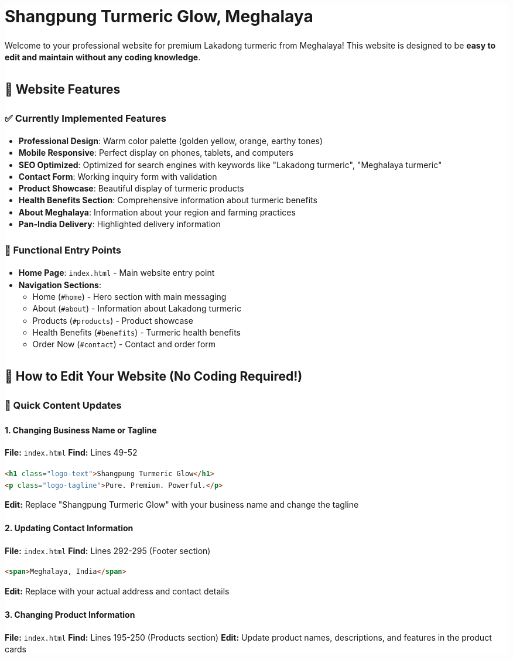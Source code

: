 # Shangpung Turmeric Glow, Meghalaya

Welcome to your professional website for premium Lakadong turmeric from Meghalaya! This website is designed to be **easy to edit and maintain without any coding knowledge**.

## 🌟 Website Features

### ✅ Currently Implemented Features
- **Professional Design**: Warm color palette (golden yellow, orange, earthy tones)
- **Mobile Responsive**: Perfect display on phones, tablets, and computers
- **SEO Optimized**: Optimized for search engines with keywords like "Lakadong turmeric", "Meghalaya turmeric"
- **Contact Form**: Working inquiry form with validation
- **Product Showcase**: Beautiful display of turmeric products
- **Health Benefits Section**: Comprehensive information about turmeric benefits
- **About Meghalaya**: Information about your region and farming practices
- **Pan-India Delivery**: Highlighted delivery information

### 📱 Functional Entry Points
- **Home Page**: `index.html` - Main website entry point
- **Navigation Sections**: 
  - Home (`#home`) - Hero section with main messaging
  - About (`#about`) - Information about Lakadong turmeric
  - Products (`#products`) - Product showcase
  - Health Benefits (`#benefits`) - Turmeric health benefits
  - Order Now (`#contact`) - Contact and order form

## 📝 How to Edit Your Website (No Coding Required!)

### 🎯 Quick Content Updates

#### 1. **Changing Business Name or Tagline**
**File:** `index.html`
**Find:** Lines 49-52
```html
<h1 class="logo-text">Shangpung Turmeric Glow</h1>
<p class="logo-tagline">Pure. Premium. Powerful.</p>
```
**Edit:** Replace "Shangpung Turmeric Glow" with your business name and change the tagline

#### 2. **Updating Contact Information**
**File:** `index.html` 
**Find:** Lines 292-295 (Footer section)
```html
<span>Meghalaya, India</span>
```
**Edit:** Replace with your actual address and contact details

#### 3. **Changing Product Information**
**File:** `index.html`
**Find:** Lines 195-250 (Products section)
**Edit:** Update product names, descriptions, and features in the product cards
